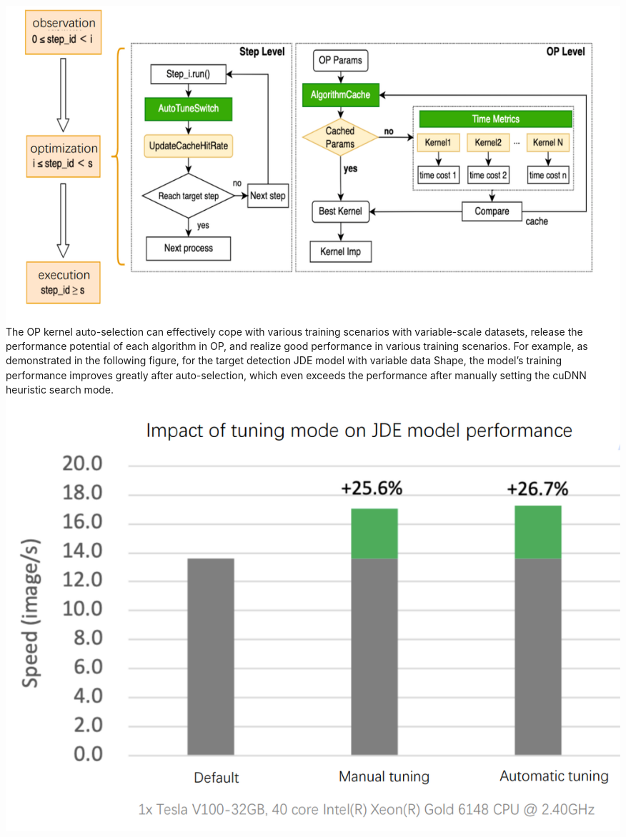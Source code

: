 ![OP Kernel 自动选择流程](./images/op_image_2_en.png)

The OP kernel auto-selection can effectively cope with various training scenarios with variable-scale datasets, release the performance potential of each algorithm in OP, and realize good performance in various training scenarios. For example, as demonstrated in the following figure, for the target detection JDE model with variable data Shape, the model’s training performance improves greatly after auto-selection, which even exceeds the performance after manually setting the cuDNN heuristic search mode.


![OP Kernel 自动选择对 JDE 模型性能优化效果展示图](./images/op_image_3_en.png)
